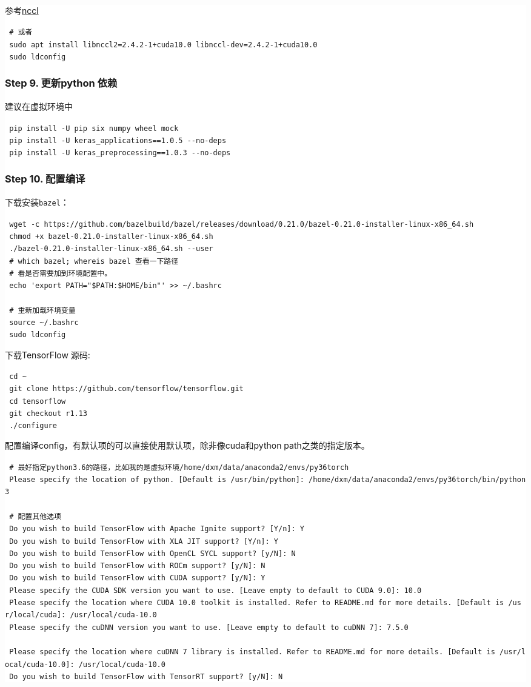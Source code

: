 参考[nccl](https://developer.nvidia.com/nccl/nccl-download)

```
 # 或者  
 sudo apt install libnccl2=2.4.2-1+cuda10.0 libnccl-dev=2.4.2-1+cuda10.0  
 sudo ldconfig
```

### Step 9. 更新python 依赖

建议在虚拟环境中

```
 pip install -U pip six numpy wheel mock  
 pip install -U keras_applications==1.0.5 --no-deps  
 pip install -U keras_preprocessing==1.0.3 --no-deps
```

### Step 10. 配置编译

下载安装`bazel`：

```
 wget -c https://github.com/bazelbuild/bazel/releases/download/0.21.0/bazel-0.21.0-installer-linux-x86_64.sh  
 chmod +x bazel-0.21.0-installer-linux-x86_64.sh  
 ./bazel-0.21.0-installer-linux-x86_64.sh --user  
 # which bazel; whereis bazel 查看一下路径  
 # 看是否需要加到环境配置中。  
 echo 'export PATH="$PATH:$HOME/bin"' >> ~/.bashrc  
 ​  
 # 重新加载环境变量  
 source ~/.bashrc  
 sudo ldconfig
```

下载TensorFlow 源码:

```
 cd ~  
 git clone https://github.com/tensorflow/tensorflow.git  
 cd tensorflow  
 git checkout r1.13  
 ./configure
```

配置编译config，有默认项的可以直接使用默认项，除非像cuda和python path之类的指定版本。

```
 # 最好指定python3.6的路径，比如我的是虚拟环境/home/dxm/data/anaconda2/envs/py36torch  
 Please specify the location of python. [Default is /usr/bin/python]: /home/dxm/data/anaconda2/envs/py36torch/bin/python3  
 ​  
 # 配置其他选项  
 Do you wish to build TensorFlow with Apache Ignite support? [Y/n]: Y  
 Do you wish to build TensorFlow with XLA JIT support? [Y/n]: Y  
 Do you wish to build TensorFlow with OpenCL SYCL support? [y/N]: N  
 Do you wish to build TensorFlow with ROCm support? [y/N]: N  
 Do you wish to build TensorFlow with CUDA support? [y/N]: Y  
 Please specify the CUDA SDK version you want to use. [Leave empty to default to CUDA 9.0]: 10.0  
 Please specify the location where CUDA 10.0 toolkit is installed. Refer to README.md for more details. [Default is /usr/local/cuda]: /usr/local/cuda-10.0  
 Please specify the cuDNN version you want to use. [Leave empty to default to cuDNN 7]: 7.5.0  
 ​  
 Please specify the location where cuDNN 7 library is installed. Refer to README.md for more details. [Default is /usr/local/cuda-10.0]: /usr/local/cuda-10.0  
 Do you wish to build TensorFlow with TensorRT support? [y/N]: N  
```